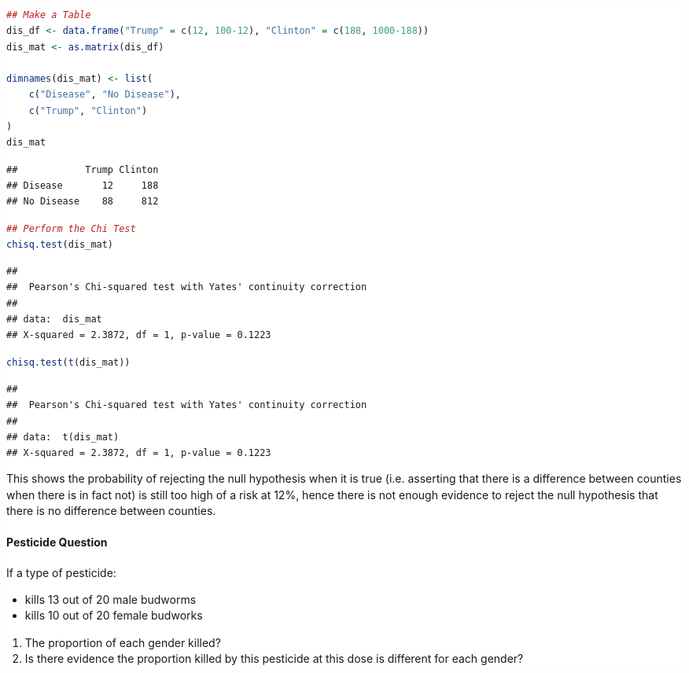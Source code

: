 
```r
## Make a Table
dis_df <- data.frame("Trump" = c(12, 100-12), "Clinton" = c(188, 1000-188))
dis_mat <- as.matrix(dis_df)

dimnames(dis_mat) <- list(
    c("Disease", "No Disease"),
    c("Trump", "Clinton")
)
dis_mat
```

```
##            Trump Clinton
## Disease       12     188
## No Disease    88     812
```

```r
## Perform the Chi Test
chisq.test(dis_mat)
```

```
## 
## 	Pearson's Chi-squared test with Yates' continuity correction
## 
## data:  dis_mat
## X-squared = 2.3872, df = 1, p-value = 0.1223
```

```r
chisq.test(t(dis_mat))
```

```
## 
## 	Pearson's Chi-squared test with Yates' continuity correction
## 
## data:  t(dis_mat)
## X-squared = 2.3872, df = 1, p-value = 0.1223
```

This shows the probability of rejecting the null hypothesis when it is true
(i.e. asserting that there is a difference between counties when there is in
fact not) is still too high of a risk at 12%, hence there is not enough evidence
to reject the null hypothesis that there is no difference between counties.

#### Pesticide Question

If a type of pesticide:

* kills 13 out of 20 male budworms
* kills 10 out of 20 female budworks

1. The proportion of each gender killed?
2. Is there evidence the proportion killed by this pesticide at this dose is
   different for each gender?
   